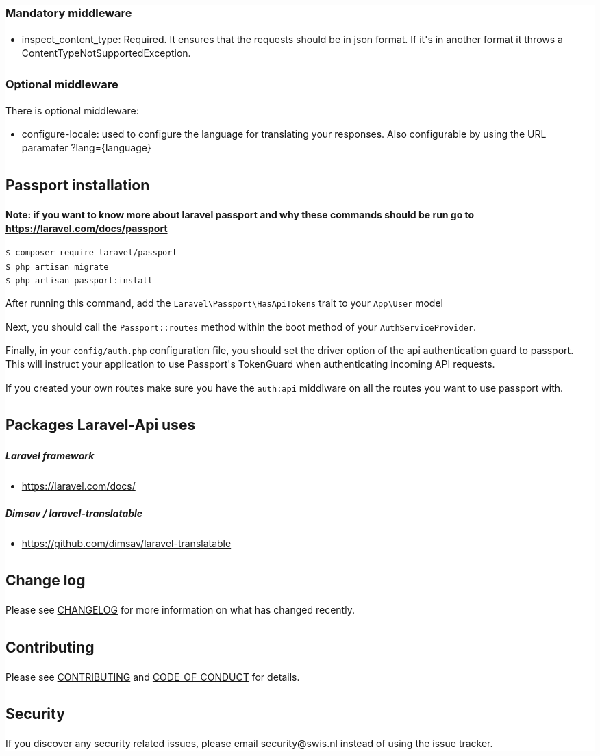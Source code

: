 ### Mandatory middleware
* inspect_content_type: Required. It ensures that the requests should be in json format. If it's in another format it throws a ContentTypeNotSupportedException.

### Optional middleware
There is optional middleware:

* configure-locale: used to configure the language for translating your responses. Also configurable by using the URL paramater ?lang={language}

## Passport installation

**Note: if you want to know more about laravel passport and why these commands should be run go to https://laravel.com/docs/passport**

```bash
$ composer require laravel/passport
$ php artisan migrate
$ php artisan passport:install
```
After running this command, add the ``Laravel\Passport\HasApiTokens`` trait to your ``App\User`` model

Next, you should call the ``Passport::routes`` method within the boot method of your ``AuthServiceProvider``. 

Finally, in your ``config/auth.php`` configuration file, you should set the driver option of the api authentication guard to passport. This will instruct your application to use Passport's TokenGuard when authenticating incoming API requests.

If you created your own routes make sure you have the ``auth:api`` middlware on all the routes you want to use passport with.
## Packages Laravel-Api uses

##### Laravel framework
* https://laravel.com/docs/

##### Dimsav / laravel-translatable
* https://github.com/dimsav/laravel-translatable

## Change log

Please see [CHANGELOG](CHANGELOG.md) for more information on what has changed recently.

## Contributing

Please see [CONTRIBUTING](CONTRIBUTING.md) and [CODE_OF_CONDUCT](CODE_OF_CONDUCT.md) for details.

## Security

If you discover any security related issues, please email security@swis.nl instead of using the issue tracker.
